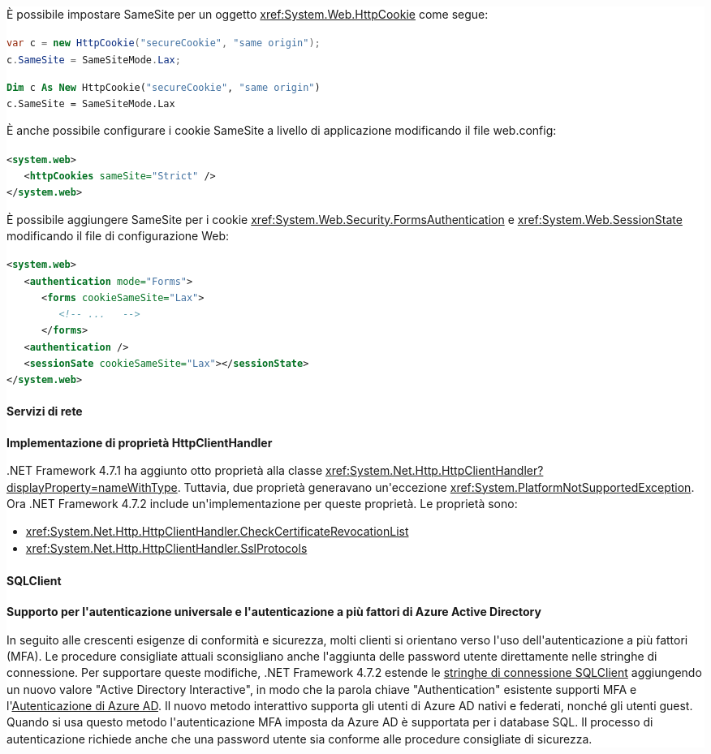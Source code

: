 È possibile impostare SameSite per un oggetto <xref:System.Web.HttpCookie> come segue:

```csharp
var c = new HttpCookie("secureCookie", "same origin");
c.SameSite = SameSiteMode.Lax;
```

```vb
Dim c As New HttpCookie("secureCookie", "same origin")
c.SameSite = SameSiteMode.Lax
```

È anche possibile configurare i cookie SameSite a livello di applicazione modificando il file web.config:

```xml
<system.web>
   <httpCookies sameSite="Strict" />
</system.web>
```

È possibile aggiungere SameSite per i cookie <xref:System.Web.Security.FormsAuthentication> e <xref:System.Web.SessionState> modificando il file di configurazione Web:

```xml
<system.web>
   <authentication mode="Forms">
      <forms cookieSameSite="Lax">
         <!-- ...   -->
      </forms>
   <authentication />
   <sessionSate cookieSameSite="Lax"></sessionState>
</system.web>
```

<a name="net472" />

#### <a name="networking"></a>Servizi di rete

**Implementazione di proprietà HttpClientHandler**

.NET Framework 4.7.1 ha aggiunto otto proprietà alla classe <xref:System.Net.Http.HttpClientHandler?displayProperty=nameWithType>. Tuttavia, due proprietà generavano un'eccezione <xref:System.PlatformNotSupportedException>. Ora .NET Framework 4.7.2 include un'implementazione per queste proprietà. Le proprietà sono:

- <xref:System.Net.Http.HttpClientHandler.CheckCertificateRevocationList>
- <xref:System.Net.Http.HttpClientHandler.SslProtocols>

<a name="sql472" />

#### <a name="sqlclient"></a>SQLClient

**Supporto per l'autenticazione universale e l'autenticazione a più fattori di Azure Active Directory**

In seguito alle crescenti esigenze di conformità e sicurezza, molti clienti si orientano verso l'uso dell'autenticazione a più fattori (MFA). Le procedure consigliate attuali sconsigliano anche l'aggiunta delle password utente direttamente nelle stringhe di connessione. Per supportare queste modifiche, .NET Framework 4.7.2 estende le [stringhe di connessione SQLClient](xref:System.Data.SqlClient.SqlConnection.ConnectionString) aggiungendo un nuovo valore "Active Directory Interactive", in modo che la parola chiave "Authentication" esistente supporti MFA e l'[Autenticazione di Azure AD](/azure/sql-database/sql-database-aad-authentication-configure). Il nuovo metodo interattivo supporta gli utenti di Azure AD nativi e federati, nonché gli utenti guest. Quando si usa questo metodo l'autenticazione MFA imposta da Azure AD è supportata per i database SQL. Il processo di autenticazione richiede anche che una password utente sia conforme alle procedure consigliate di sicurezza.
